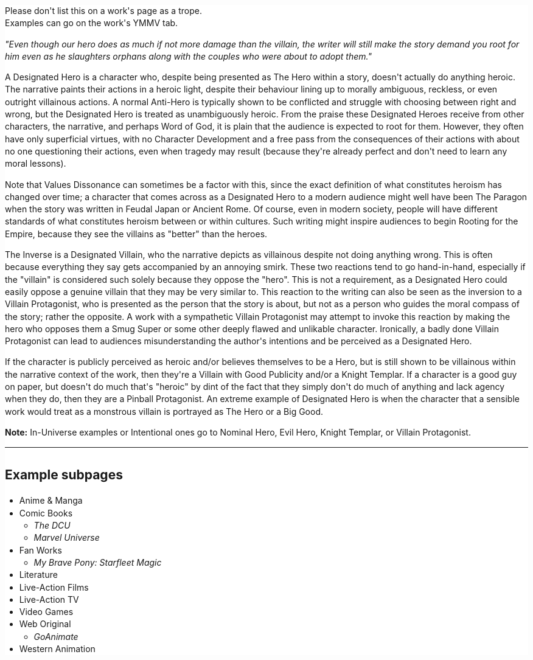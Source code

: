 Please don't list this on a work's page as a trope.  
Examples can go on the work's YMMV tab.

_"Even though our hero does as much if not more damage than the villain, the writer will still make the story demand you root for him even as he slaughters orphans along with the couples who were about to adopt them."_

A Designated Hero is a character who, despite being presented as The Hero within a story, doesn't actually do anything heroic. The narrative paints their actions in a heroic light, despite their behaviour lining up to morally ambiguous, reckless, or even outright villainous actions. A normal Anti-Hero is typically shown to be conflicted and struggle with choosing between right and wrong, but the Designated Hero is treated as unambiguously heroic. From the praise these Designated Heroes receive from other characters, the narrative, and perhaps Word of God, it is plain that the audience is expected to root for them. However, they often have only superficial virtues, with no Character Development and a free pass from the consequences of their actions with about no one questioning their actions, even when tragedy may result (because they're already perfect and don't need to learn any moral lessons).

Note that Values Dissonance can sometimes be a factor with this, since the exact definition of what constitutes heroism has changed over time; a character that comes across as a Designated Hero to a modern audience might well have been The Paragon when the story was written in Feudal Japan or Ancient Rome. Of course, even in modern society, people will have different standards of what constitutes heroism between or within cultures. Such writing might inspire audiences to begin Rooting for the Empire, because they see the villains as "better" than the heroes.

The Inverse is a Designated Villain, who the narrative depicts as villainous despite not doing anything wrong. This is often because everything they say gets accompanied by an annoying smirk. These two reactions tend to go hand-in-hand, especially if the "villain" is considered such solely because they oppose the "hero". This is not a requirement, as a Designated Hero could easily oppose a genuine villain that they may be very similar to. This reaction to the writing can also be seen as the inversion to a Villain Protagonist, who is presented as the person that the story is about, but not as a person who guides the moral compass of the story; rather the opposite. A work with a sympathetic Villain Protagonist may attempt to invoke this reaction by making the hero who opposes them a Smug Super or some other deeply flawed and unlikable character. Ironically, a badly done Villain Protagonist can lead to audiences misunderstanding the author's intentions and be perceived as a Designated Hero.

If the character is publicly perceived as heroic and/or believes themselves to be a Hero, but is still shown to be villainous within the narrative context of the work, then they're a Villain with Good Publicity and/or a Knight Templar. If a character is a good guy on paper, but doesn't do much that's "heroic" by dint of the fact that they simply don't do much of anything and lack agency when they do, then they are a Pinball Protagonist. An extreme example of Designated Hero is when the character that a sensible work would treat as a monstrous villain is portrayed as The Hero or a Big Good.

**Note:** In-Universe examples or Intentional ones go to Nominal Hero, Evil Hero, Knight Templar, or Villain Protagonist.

___

## Example subpages

-   Anime & Manga
-   Comic Books
    -   _The DCU_
    -   _Marvel Universe_
-   Fan Works
    -   _My Brave Pony: Starfleet Magic_
-   Literature
-   Live-Action Films
-   Live-Action TV
-   Video Games
-   Web Original
    -   _GoAnimate_
-   Western Animation
